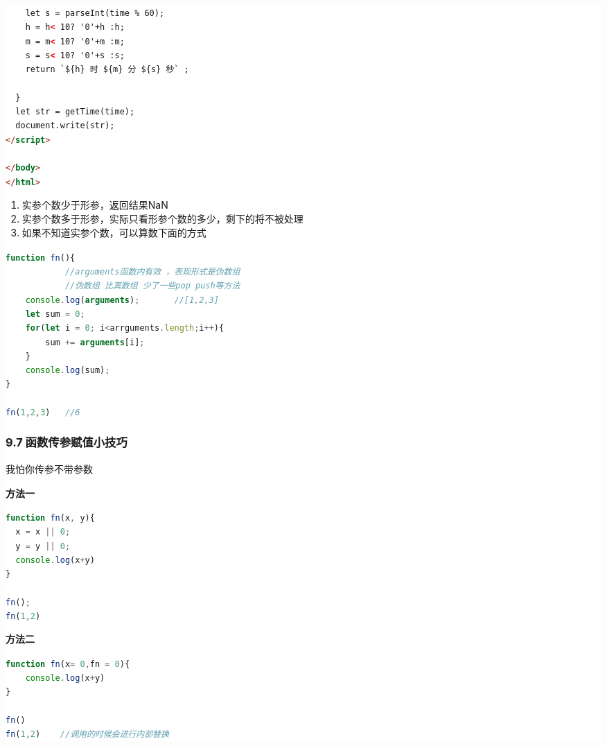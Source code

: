 ```html
    let s = parseInt(time % 60);
    h = h< 10? '0'+h :h;
    m = m< 10? '0'+m :m;
    s = s< 10? '0'+s :s;
    return `${h} 时 ${m} 分 ${s} 秒` ;

  }
  let str = getTime(time);
  document.write(str);
</script>

</body>
</html>
```

1. 实参个数少于形参，返回结果NaN
2. 实参个数多于形参，实际只看形参个数的多少，剩下的将不被处理
3. 如果不知道实参个数，可以算数下面的方式

```javascript
function fn(){       
            //arguments函数内有效 ，表现形式是伪数组
            //伪数组 比真数组 少了一些pop push等方法
    console.log(arguments);       //[1,2,3]
    let sum = 0;
    for(let i = 0; i<arrguments.length;i++){
        sum += arguments[i];
    }
    console.log(sum);
}

fn(1,2,3)   //6
```

### 9.7 函数传参赋值小技巧

我怕你传参不带参数

**方法一**

```javascript
function fn(x, y){
  x = x || 0;
  y = y || 0;
  console.log(x+y)
}

fn();
fn(1,2)
```

**方法二**

```javascript
function fn(x= 0,fn = 0){
    console.log(x+y)
}

fn()
fn(1,2)    //调用的时候会进行内部替换
```
